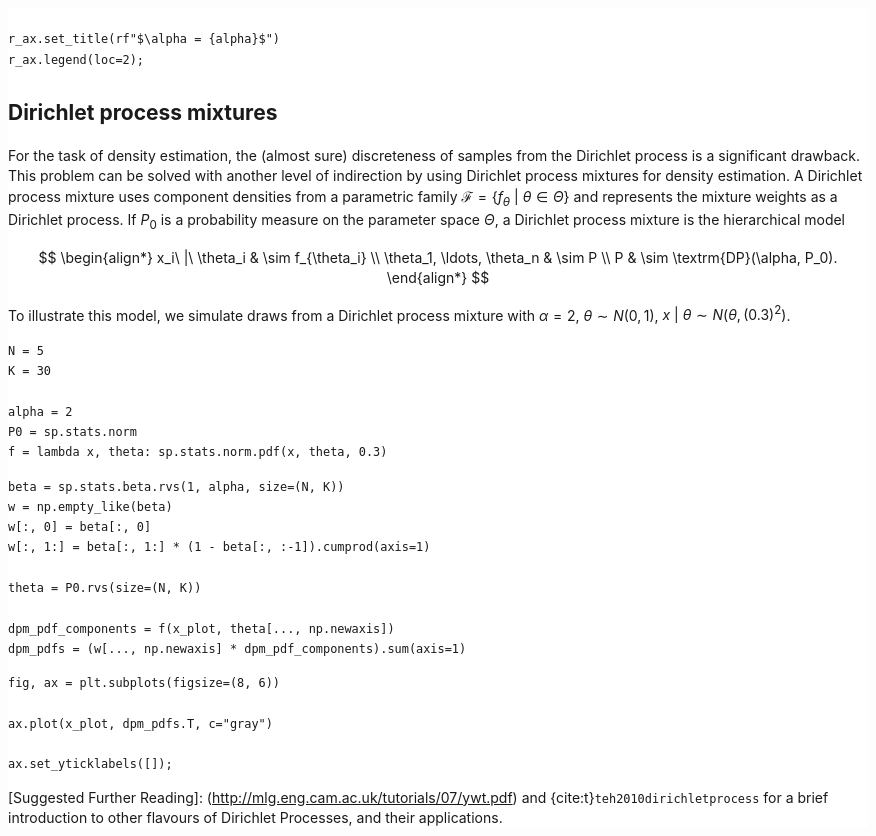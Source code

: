 ```{code-cell} ipython3

r_ax.set_title(rf"$\alpha = {alpha}$")
r_ax.legend(loc=2);
```

## Dirichlet process mixtures

For the task of density estimation, the (almost sure) discreteness of samples from the Dirichlet process is a significant drawback.  This problem can be solved with another level of indirection by using Dirichlet process mixtures for density estimation.  A Dirichlet process mixture uses component densities from a parametric family $\mathcal{F} = \{f_{\theta}\ |\ \theta \in \Theta\}$ and represents the mixture weights as a Dirichlet process.  If $P_0$ is a probability measure on the parameter space $\Theta$, a Dirichlet process mixture is the hierarchical model

$$
\begin{align*}
    x_i\ |\ \theta_i
        & \sim f_{\theta_i} \\
    \theta_1, \ldots, \theta_n
        & \sim P \\
    P
        & \sim \textrm{DP}(\alpha, P_0).
\end{align*}
$$

To illustrate this model, we simulate draws from a Dirichlet process mixture with $\alpha = 2$, $\theta \sim N(0, 1)$, $x\ |\ \theta \sim N(\theta, (0.3)^2)$.

```{code-cell} ipython3
N = 5
K = 30

alpha = 2
P0 = sp.stats.norm
f = lambda x, theta: sp.stats.norm.pdf(x, theta, 0.3)
```

```{code-cell} ipython3
beta = sp.stats.beta.rvs(1, alpha, size=(N, K))
w = np.empty_like(beta)
w[:, 0] = beta[:, 0]
w[:, 1:] = beta[:, 1:] * (1 - beta[:, :-1]).cumprod(axis=1)

theta = P0.rvs(size=(N, K))

dpm_pdf_components = f(x_plot, theta[..., np.newaxis])
dpm_pdfs = (w[..., np.newaxis] * dpm_pdf_components).sum(axis=1)
```

```{code-cell} ipython3
fig, ax = plt.subplots(figsize=(8, 6))

ax.plot(x_plot, dpm_pdfs.T, c="gray")

ax.set_yticklabels([]);
```


[Suggested Further Reading]: (http://mlg.eng.cam.ac.uk/tutorials/07/ywt.pdf) and {cite:t}`teh2010dirichletprocess` for a brief introduction to other flavours of Dirichlet Processes, and their applications.